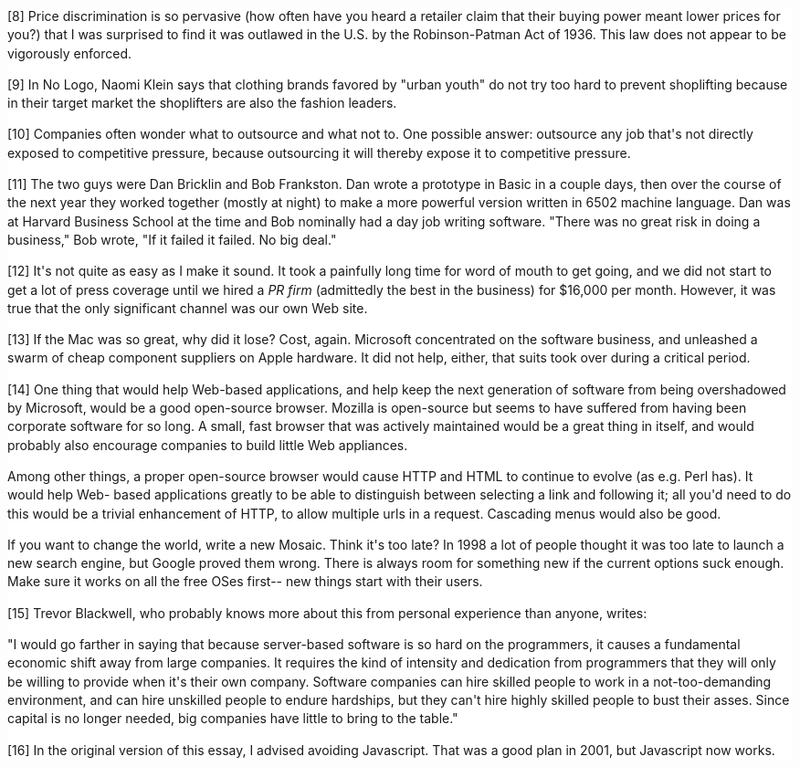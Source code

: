 [8] Price discrimination is so pervasive (how often have you heard a retailer claim that their buying power meant lower prices for you?) that I was surprised to find it was outlawed in the U.S. by the Robinson-Patman Act of 1936. This law does not appear to be vigorously enforced.

[9] In No Logo, Naomi Klein says that clothing brands favored by "urban youth" do not try too hard to prevent shoplifting because in their target market the shoplifters are also the fashion leaders.

[10] Companies often wonder what to outsource and what not to. One possible answer: outsource any job that's not directly exposed to competitive pressure, because outsourcing it will thereby expose it to competitive pressure.

[11] The two guys were Dan Bricklin and Bob Frankston. Dan wrote a prototype in Basic in a couple days, then over the course of the next year they worked together (mostly at night) to make a more powerful version written in 6502 machine language. Dan was at Harvard Business School at the time and Bob nominally had a day job writing software. "There was no great risk in doing a business," Bob wrote, "If it failed it failed. No big deal."

[12] It's not quite as easy as I make it sound. It took a painfully long time for word of mouth to get going, and we did not start to get a lot of press coverage until we hired a _PR firm_ (admittedly the best in the business) for $16,000 per month. However, it was true that the only significant channel was our own Web site.

[13] If the Mac was so great, why did it lose? Cost, again. Microsoft concentrated on the software business, and unleashed a swarm of cheap component suppliers on Apple hardware. It did not help, either, that suits took over during a critical period.

[14] One thing that would help Web-based applications, and help keep the next generation of software from being overshadowed by Microsoft, would be a good open-source browser. Mozilla is open-source but seems to have suffered from having been corporate software for so long. A small, fast browser that was actively maintained would be a great thing in itself, and would probably also encourage companies to build little Web appliances.

Among other things, a proper open-source browser would cause HTTP and HTML to continue to evolve (as e.g. Perl has). It would help Web- based applications greatly to be able to distinguish between selecting a link and following it; all you'd need to do this would be a trivial enhancement of HTTP, to allow multiple urls in a request. Cascading menus would also be good.

If you want to change the world, write a new Mosaic. Think it's too late? In 1998 a lot of people thought it was too late to launch a new search engine, but Google proved them wrong. There is always room for something new if the current options suck enough. Make sure it works on all the free OSes first-- new things start with their users.

[15] Trevor Blackwell, who probably knows more about this from personal experience than anyone, writes:

"I would go farther in saying that because server-based software is so hard on the programmers, it causes a fundamental economic shift away from large companies. It requires the kind of intensity and dedication from programmers that they will only be willing to provide when it's their own company. Software companies can hire skilled people to work in a not-too-demanding environment, and can hire unskilled people to endure hardships, but they can't hire highly skilled people to bust their asses. Since capital is no longer needed, big companies have little to bring to the table."

[16] In the original version of this essay, I advised avoiding Javascript. That was a good plan in 2001, but Javascript now works.

